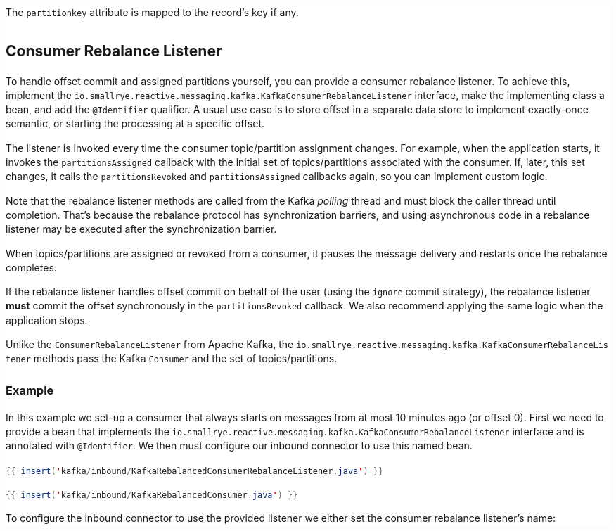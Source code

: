 The `partitionkey` attribute is mapped to the record’s key if any.

## Consumer Rebalance Listener

To handle offset commit and assigned partitions yourself, you can
provide a consumer rebalance listener. To achieve this, implement the
`io.smallrye.reactive.messaging.kafka.KafkaConsumerRebalanceListener`
interface, make the implementing class a bean, and add the `@Identifier`
qualifier. A usual use case is to store offset in a separate data store
to implement exactly-once semantic, or starting the processing at a
specific offset.

The listener is invoked every time the consumer topic/partition
assignment changes. For example, when the application starts, it invokes
the `partitionsAssigned` callback with the initial set of
topics/partitions associated with the consumer. If, later, this set
changes, it calls the `partitionsRevoked` and `partitionsAssigned`
callbacks again, so you can implement custom logic.

Note that the rebalance listener methods are called from the Kafka
*polling* thread and must block the caller thread until completion.
That’s because the rebalance protocol has synchronization barriers, and
using asynchronous code in a rebalance listener may be executed after
the synchronization barrier.

When topics/partitions are assigned or revoked from a consumer, it
pauses the message delivery and restarts once the rebalance completes.

If the rebalance listener handles offset commit on behalf of the user
(using the `ignore` commit strategy), the rebalance listener **must**
commit the offset synchronously in the `partitionsRevoked` callback. We
also recommend applying the same logic when the application stops.

Unlike the `ConsumerRebalanceListener` from Apache Kafka, the
`io.smallrye.reactive.messaging.kafka.KafkaConsumerRebalanceListener`
methods pass the Kafka `Consumer` and the set of topics/partitions.

### Example

In this example we set-up a consumer that always starts on messages from
at most 10 minutes ago (or offset 0). First we need to provide a bean
that implements the
`io.smallrye.reactive.messaging.kafka.KafkaConsumerRebalanceListener`
interface and is annotated with `@Identifier`. We then must configure
our inbound connector to use this named bean.

``` java
{{ insert('kafka/inbound/KafkaRebalancedConsumerRebalanceListener.java') }}
```

``` java
{{ insert('kafka/inbound/KafkaRebalancedConsumer.java') }}
```

To configure the inbound connector to use the provided listener we
either set the consumer rebalance listener’s name:

